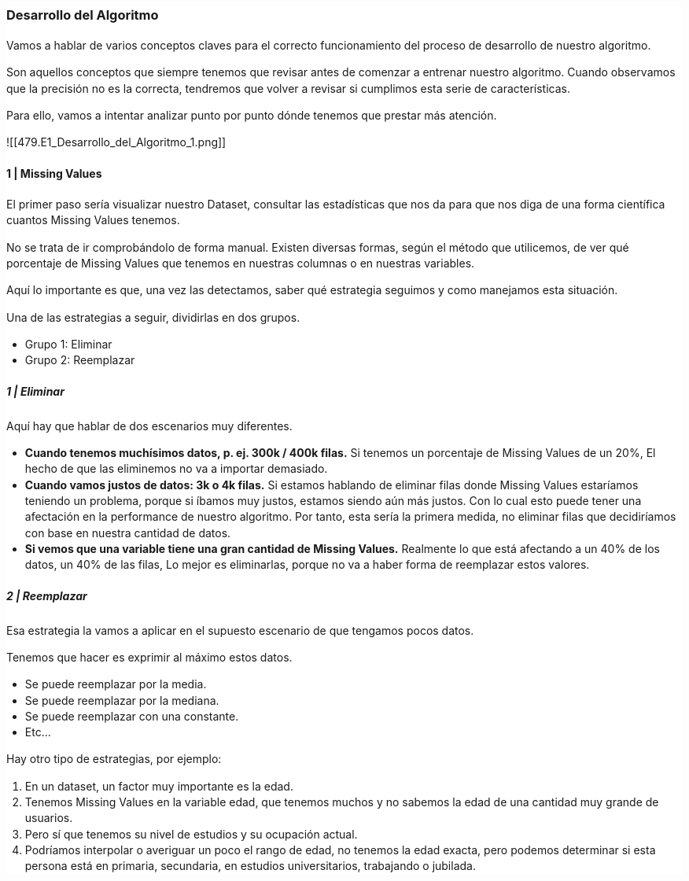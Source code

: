 ### Desarrollo del Algoritmo
Vamos a hablar de varios conceptos claves para el correcto funcionamiento del proceso de desarrollo de nuestro algoritmo.

Son aquellos conceptos que siempre tenemos que revisar antes de comenzar a entrenar nuestro algoritmo. Cuando observamos que la precisión no es la correcta, tendremos que volver a revisar si cumplimos esta serie de características. 

Para ello, vamos a intentar analizar punto por punto dónde tenemos que prestar más atención. 

![[479.E1_Desarrollo_del_Algoritmo_1.png]]

#### 1 | Missing Values
El primer paso sería visualizar nuestro Dataset, consultar las estadísticas que nos da para que nos diga de una forma científica cuantos Missing Values tenemos. 

No se trata de ir comprobándolo de forma manual. Existen diversas formas, según el método que utilicemos, de ver qué porcentaje de Missing Values que tenemos en nuestras columnas o en nuestras variables. 

Aquí lo importante es que, una vez las detectamos, saber qué estrategia seguimos y como manejamos esta situación.

Una de las estrategias a seguir, dividirlas en dos grupos. 
- Grupo 1: Eliminar
- Grupo 2: Reemplazar 

 ##### 1 | Eliminar
Aquí hay que hablar de dos escenarios muy diferentes. 
- **Cuando tenemos muchísimos datos, p. ej. 300k / 400k filas.** Si tenemos un porcentaje de Missing Values de un 20%, El hecho de que las eliminemos no va a importar demasiado. 
- **Cuando vamos justos de datos: 3k o 4k filas.** Si estamos hablando de eliminar filas donde Missing Values estaríamos teniendo un problema, porque si íbamos muy justos, estamos siendo aún más justos. Con lo cual esto puede tener una afectación en la performance de nuestro algoritmo. Por tanto, esta sería la primera medida, no eliminar filas que decidiríamos con base en nuestra cantidad de datos. 
- **Si vemos que una variable tiene una gran cantidad de Missing Values.** Realmente lo que está afectando a un 40% de los datos, un 40% de las filas, Lo mejor es eliminarlas, porque no va a haber forma de reemplazar estos valores.

##### 2 | Reemplazar
Esa estrategia la vamos a aplicar en el supuesto escenario de que tengamos pocos datos. 

Tenemos que hacer es exprimir al máximo estos datos. 
- Se puede reemplazar por la media. 
- Se puede reemplazar por la mediana. 
- Se puede reemplazar con una constante.
- Etc…

Hay otro tipo de estrategias, por ejemplo: 
1. En un dataset, un factor muy importante es la edad. 
2. Tenemos Missing Values en la variable edad, que tenemos muchos y no sabemos la edad de una cantidad muy grande de usuarios. 
3. Pero sí que tenemos su nivel de estudios y su ocupación actual. 
4. Podríamos interpolar o averiguar un poco el rango de edad, no tenemos la edad exacta, pero podemos determinar si esta persona está en primaria, secundaria, en estudios universitarios, trabajando o jubilada. 
